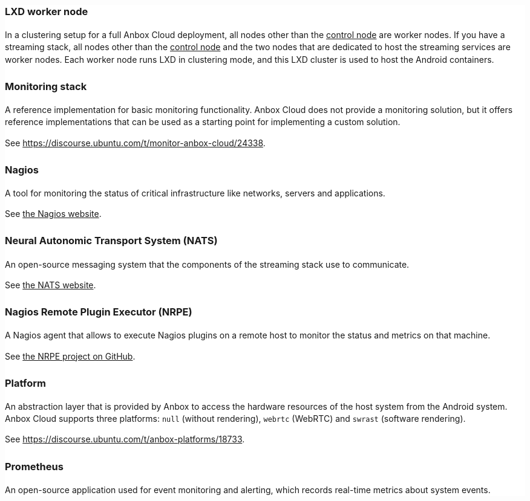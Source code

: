 <a name="lxd-worker-node"></a>
### LXD worker node

In a clustering setup for a full Anbox Cloud deployment, all nodes other than the [control node](#control-node) are worker nodes. If you have a streaming stack, all nodes other than the [control node](#control-node) and the two nodes that are dedicated to host the streaming services are worker nodes. Each worker node runs LXD in clustering mode, and this LXD cluster is used to host the Android containers.

<a name="monitoring-stack"></a>
### Monitoring stack

A reference implementation for basic monitoring functionality. Anbox Cloud does not provide a monitoring solution, but it offers reference implementations that can be used as a starting point for implementing a custom solution.

See https://discourse.ubuntu.com/t/monitor-anbox-cloud/24338.

<a name="nagios"></a>
### Nagios

A tool for monitoring the status of critical infrastructure like networks, servers and applications.

See [the Nagios website](https://www.nagios.org/).

<a name="nats"></a>
### Neural Autonomic Transport System (NATS)

An open-source messaging system that the components of the streaming stack use to communicate.

See [the NATS website](https://nats.io/).

<a name="nrpe"></a>
### Nagios Remote Plugin Executor (NRPE)

A Nagios agent that allows to execute Nagios plugins on a remote host to monitor the status and metrics on that machine.

See [the NRPE project on GitHub](https://github.com/NagiosEnterprises/nrpe).

<a name="platform"></a>
### Platform

An abstraction layer that is provided by Anbox to access the hardware resources of the host system from the Android system. Anbox Cloud supports three platforms: `null` (without rendering), `webrtc` (WebRTC) and `swrast` (software rendering).

See https://discourse.ubuntu.com/t/anbox-platforms/18733.

<a name="prometheus"></a>
### Prometheus

An open-source application used for event monitoring and alerting, which records real-time metrics about system events.
